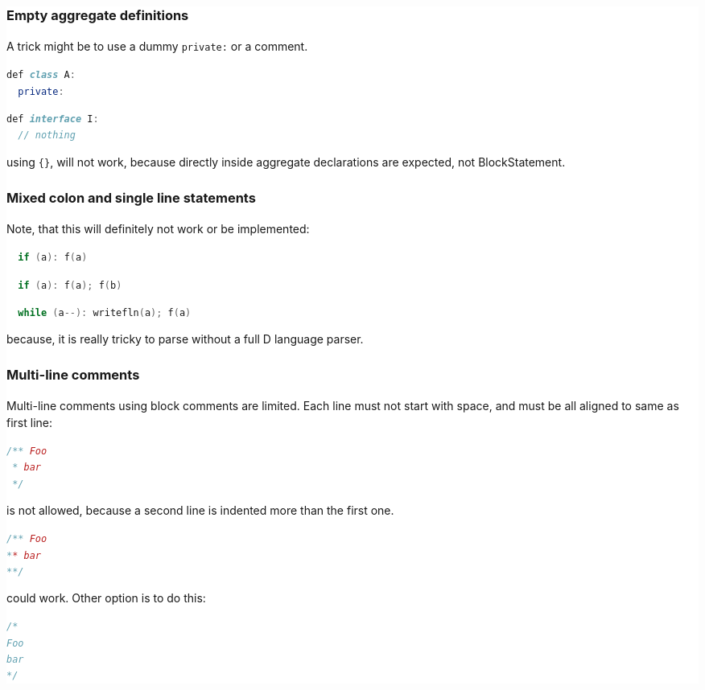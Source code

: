 ### Empty aggregate definitions

A trick might be to use a dummy `private:` or a comment.

```d
def class A:
  private:
```

```d
def interface I:
  // nothing
```


using `{}`, will not work, because directly inside aggregate declarations are
expected, not BlockStatement.


### Mixed colon and single line statements

Note, that this will definitely not work or be implemented:

```d
  if (a): f(a)
```

```d
  if (a): f(a); f(b)
```

```d
  while (a--): writefln(a); f(a)
```

because, it is really tricky to parse without a full D language parser.

### Multi-line comments

Multi-line comments using block comments are limited. Each line must not start
with space, and must be all aligned to same as first line:

```d
/** Foo
 * bar
 */
```

is not allowed, because a second line is indented more than the first one.

```d
/** Foo
** bar
**/
```

could work. Other option is to do this:

```d
/*
Foo
bar
*/
```
